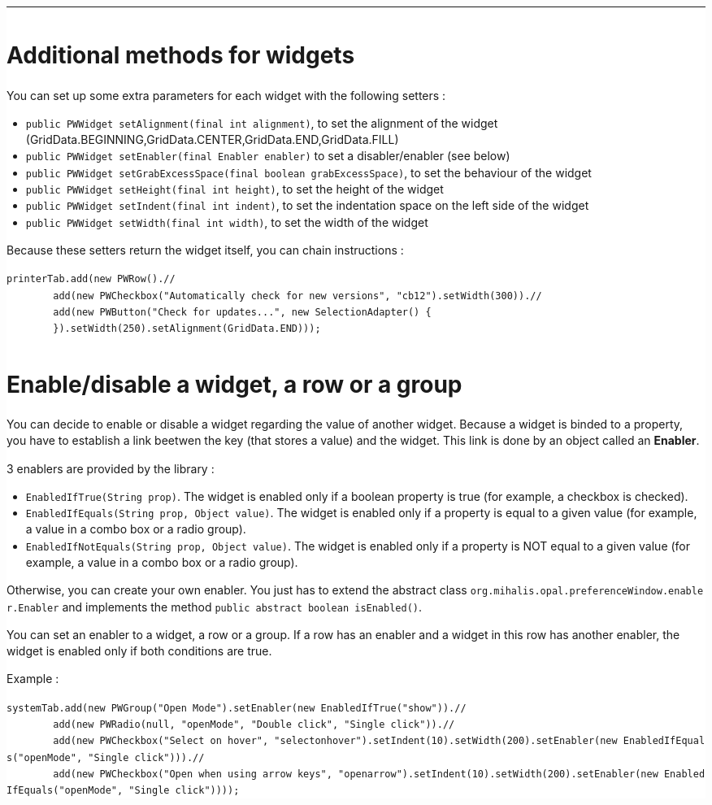
---


# Additional methods for widgets #

You can set up some extra parameters for each widget with the following setters :
  * `public PWWidget setAlignment(final int alignment)`, to set the alignment of the widget (GridData.BEGINNING,GridData.CENTER,GridData.END,GridData.FILL)
  * `public PWWidget setEnabler(final Enabler enabler)` to set a disabler/enabler (see below)
  * `public PWWidget setGrabExcessSpace(final boolean grabExcessSpace)`, to set the behaviour of the widget
  * `public PWWidget setHeight(final int height)`, to set the height of the widget
  * `public PWWidget setIndent(final int indent)`, to set the indentation space on the left side of the widget
  * `public PWWidget setWidth(final int width)`, to set the width of the widget

Because these setters return the widget itself, you can chain instructions :
```
printerTab.add(new PWRow().//
		add(new PWCheckbox("Automatically check for new versions", "cb12").setWidth(300)).//
		add(new PWButton("Check for updates...", new SelectionAdapter() {
		}).setWidth(250).setAlignment(GridData.END)));
```

# Enable/disable a widget, a row or a group #

You can decide to enable or disable a widget regarding the value of another widget. Because a widget is binded to a property, you have to establish a link beetwen the key (that stores a value)
and the widget. This link is done by an object called an **Enabler**.

3 enablers are provided by the library :
  * `EnabledIfTrue(String prop)`. The widget is enabled only if a boolean property is true (for example, a checkbox is checked).
  * `EnabledIfEquals(String prop, Object value)`. The widget is enabled only if a property is equal to a given value (for example, a value in a combo box or a radio group).
  * `EnabledIfNotEquals(String prop, Object value)`. The widget is enabled only if a property is NOT equal to a given value (for example, a value in a combo box or a radio group).

Otherwise, you can create your own enabler. You just has to extend the abstract class `org.mihalis.opal.preferenceWindow.enabler.Enabler` and implements the method `public abstract boolean isEnabled()`.

You can set an enabler to a widget, a row or a group. If a row has an enabler and a widget in this row has another enabler, the widget is enabled only if both conditions are true.

Example :
```
systemTab.add(new PWGroup("Open Mode").setEnabler(new EnabledIfTrue("show")).//
		add(new PWRadio(null, "openMode", "Double click", "Single click")).//
		add(new PWCheckbox("Select on hover", "selectonhover").setIndent(10).setWidth(200).setEnabler(new EnabledIfEquals("openMode", "Single click"))).//
		add(new PWCheckbox("Open when using arrow keys", "openarrow").setIndent(10).setWidth(200).setEnabler(new EnabledIfEquals("openMode", "Single click"))));
```
